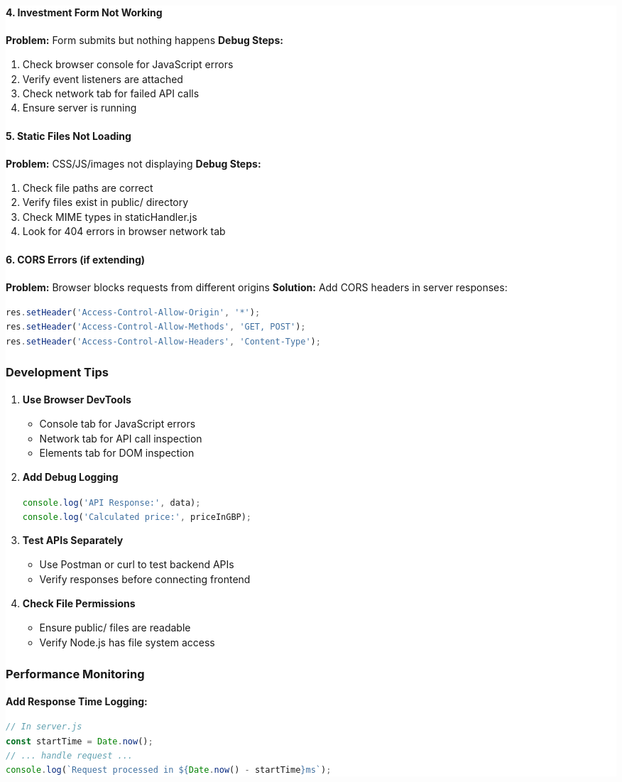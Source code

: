 #### 4. Investment Form Not Working
**Problem:** Form submits but nothing happens
**Debug Steps:**
1. Check browser console for JavaScript errors
2. Verify event listeners are attached
3. Check network tab for failed API calls
4. Ensure server is running

#### 5. Static Files Not Loading
**Problem:** CSS/JS/images not displaying
**Debug Steps:**
1. Check file paths are correct
2. Verify files exist in public/ directory
3. Check MIME types in staticHandler.js
4. Look for 404 errors in browser network tab

#### 6. CORS Errors (if extending)
**Problem:** Browser blocks requests from different origins
**Solution:** Add CORS headers in server responses:
```javascript
res.setHeader('Access-Control-Allow-Origin', '*');
res.setHeader('Access-Control-Allow-Methods', 'GET, POST');
res.setHeader('Access-Control-Allow-Headers', 'Content-Type');
```

### Development Tips

1. **Use Browser DevTools**
   - Console tab for JavaScript errors
   - Network tab for API call inspection
   - Elements tab for DOM inspection

2. **Add Debug Logging**
   ```javascript
   console.log('API Response:', data);
   console.log('Calculated price:', priceInGBP);
   ```

3. **Test APIs Separately**
   - Use Postman or curl to test backend APIs
   - Verify responses before connecting frontend

4. **Check File Permissions**
   - Ensure public/ files are readable
   - Verify Node.js has file system access

### Performance Monitoring

**Add Response Time Logging:**
```javascript
// In server.js
const startTime = Date.now();
// ... handle request ...
console.log(`Request processed in ${Date.now() - startTime}ms`);
```
